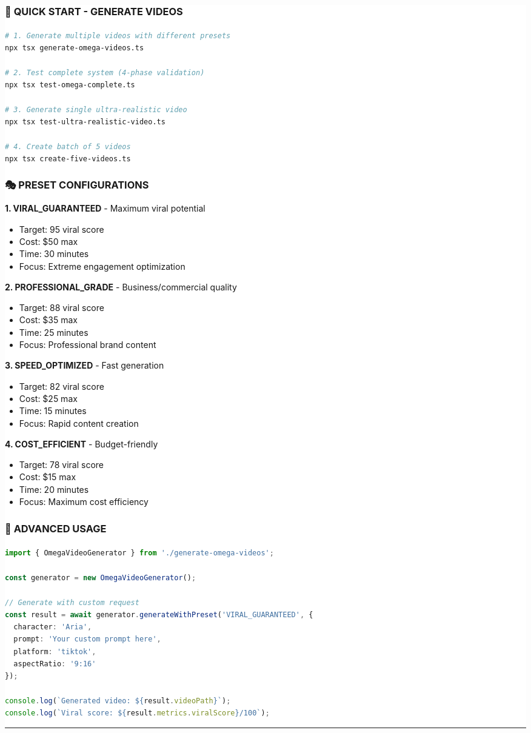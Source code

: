 ### 🚀 **QUICK START - GENERATE VIDEOS**

```bash
# 1. Generate multiple videos with different presets
npx tsx generate-omega-videos.ts

# 2. Test complete system (4-phase validation)
npx tsx test-omega-complete.ts

# 3. Generate single ultra-realistic video
npx tsx test-ultra-realistic-video.ts

# 4. Create batch of 5 videos
npx tsx create-five-videos.ts
```

### 🎭 **PRESET CONFIGURATIONS**

**1. VIRAL_GUARANTEED** - Maximum viral potential
- Target: 95 viral score
- Cost: $50 max
- Time: 30 minutes
- Focus: Extreme engagement optimization

**2. PROFESSIONAL_GRADE** - Business/commercial quality
- Target: 88 viral score
- Cost: $35 max
- Time: 25 minutes
- Focus: Professional brand content

**3. SPEED_OPTIMIZED** - Fast generation
- Target: 82 viral score
- Cost: $25 max
- Time: 15 minutes
- Focus: Rapid content creation

**4. COST_EFFICIENT** - Budget-friendly
- Target: 78 viral score
- Cost: $15 max
- Time: 20 minutes
- Focus: Maximum cost efficiency

### 🔧 **ADVANCED USAGE**

```typescript
import { OmegaVideoGenerator } from './generate-omega-videos';

const generator = new OmegaVideoGenerator();

// Generate with custom request
const result = await generator.generateWithPreset('VIRAL_GUARANTEED', {
  character: 'Aria',
  prompt: 'Your custom prompt here',
  platform: 'tiktok',
  aspectRatio: '9:16'
});

console.log(`Generated video: ${result.videoPath}`);
console.log(`Viral score: ${result.metrics.viralScore}/100`);
```

---